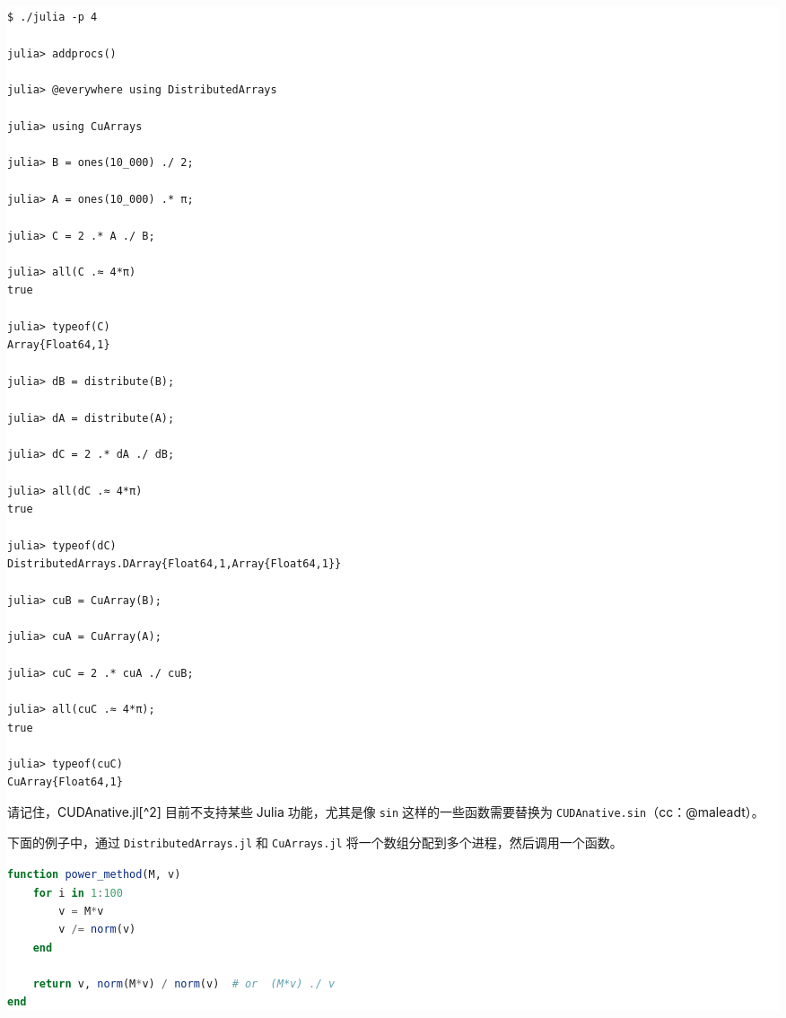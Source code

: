 
```julia-repl
$ ./julia -p 4

julia> addprocs()

julia> @everywhere using DistributedArrays

julia> using CuArrays

julia> B = ones(10_000) ./ 2;

julia> A = ones(10_000) .* π;

julia> C = 2 .* A ./ B;

julia> all(C .≈ 4*π)
true

julia> typeof(C)
Array{Float64,1}

julia> dB = distribute(B);

julia> dA = distribute(A);

julia> dC = 2 .* dA ./ dB;

julia> all(dC .≈ 4*π)
true

julia> typeof(dC)
DistributedArrays.DArray{Float64,1,Array{Float64,1}}

julia> cuB = CuArray(B);

julia> cuA = CuArray(A);

julia> cuC = 2 .* cuA ./ cuB;

julia> all(cuC .≈ 4*π);
true

julia> typeof(cuC)
CuArray{Float64,1}
```
请记住，CUDAnative.jl[^2] 目前不支持某些 Julia 功能，尤其是像 `sin` 这样的一些函数需要替换为 `CUDAnative.sin`（cc：@maleadt）。

下面的例子中，通过 `DistributedArrays.jl` 和 `CuArrays.jl` 将一个数组分配到多个进程，然后调用一个函数。

```julia
function power_method(M, v)
    for i in 1:100
        v = M*v
        v /= norm(v)
    end

    return v, norm(M*v) / norm(v)  # or  (M*v) ./ v
end
```
